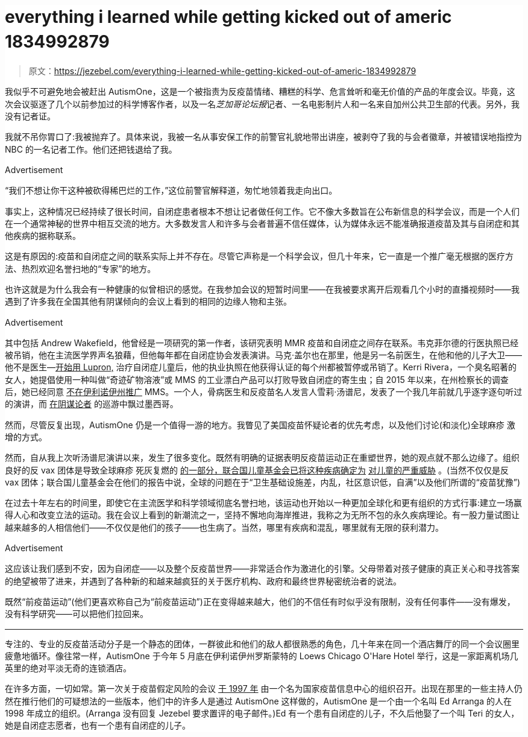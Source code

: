 # everything i learned while getting kicked out of americ 1834992879

> 原文：<https://jezebel.com/everything-i-learned-while-getting-kicked-out-of-americ-1834992879>

我似乎不可避免地会被赶出 AutismOne，这是一个被指责为反疫苗情绪、糟糕的科学、危言耸听和毫无价值的产品的年度会议。毕竟，这次会议驱逐了几个以前参加过的科学博客作者，以及一名*芝加哥论坛报*记者、一名电影制片人和一名来自加州公共卫生部的代表。另外，我没有记者证。

我就不吊你胃口了:我被抛弃了。具体来说，我被一名从事安保工作的前警官礼貌地带出讲座，被剥夺了我的与会者徽章，并被错误地指控为 NBC 的一名记者工作。他们还把钱退给了我。

<label class="bxm4mm-13 juykRM">Advertisement</label>

“我们不想让你干这种被砍得稀巴烂的工作，”这位前警官解释道，匆忙地领着我走向出口。

事实上，这种情况已经持续了很长时间，自闭症患者根本不想让记者做任何工作。它不像大多数旨在公布新信息的科学会议，而是一个人们在一个通常神秘的世界中相互交流的地方。大多数发言人和许多与会者普遍不信任媒体，认为媒体永远不能准确报道疫苗及其与自闭症和其他疾病的据称联系。

这是有原因的:疫苗和自闭症之间的联系实际上并不存在。尽管它声称是一个科学会议，但几十年来，它一直是一个推广毫无根据的医疗方法、热烈欢迎名誉扫地的“专家”的地方。

也许这就是为什么我会有一种健康的似曾相识的感觉。在我参加会议的短暂时间里——在我被要求离开后观看几个小时的直播视频时——我遇到了许多我在全国其他有阴谋倾向的会议上看到的相同的边缘人物和主张。

<label class="bxm4mm-13 juykRM">Advertisement</label>

其中包括 Andrew Wakefield，他曾经是一项研究的第一作者，该研究表明 MMR 疫苗和自闭症之间存在联系。韦克菲尔德的行医执照已经被吊销，他在主流医学界声名狼藉，但他每年都在自闭症协会发表演讲。马克·盖尔也在那里，他是另一名前医生，在他和他的儿子大卫——他不是医生—[开始用 Lupron,](https://tucson.com/news/national/article_a10cefb4-1503-5c6b-93c4-899b8de6171b.html) 治疗自闭症儿童后，他的执业执照在他获得认证的每个州都被暂停或吊销了。Kerri Rivera，一个臭名昭著的女人，她提倡使用一种叫做“奇迹矿物溶液”或 MMS 的工业漂白产品可以打败导致自闭症的寄生虫；自 2015 年以来，在州检察长的调查后，她已经同意 [不在伊利诺伊州推广](https://www.nbcchicago.com/investigations/illinois-attorney-general-lisa-madigan-miracle-mineral-solution-autism-309703521.html) MMS。一个人，骨病医生和反疫苗名人发言人雪莉·汤谱尼，发表了一个我几年前就几乎逐字逐句听过的演讲，而 [在阴谋论者](https://jezebel.com/sail-far-away-at-sea-with-americas-largest-floating-1760900554?_ga=2.74621338.908135001.1558651522-2132603129.1546967725) 的巡游中飘过墨西哥。

然而，尽管反复出现，AutismOne 仍是一个值得一游的地方。我瞥见了美国疫苗怀疑论者的优先考虑，以及他们讨论(和淡化)全球麻疹 激增的方式。

然而，自从我上次听汤谱尼演讲以来，发生了很多变化。既然有明确的证据表明反疫苗运动正在重塑世界，她的观点就不那么边缘了。组织良好的反 vax 团体是导致全球麻疹 死灰复燃的 [的一部分，联合国儿童基金会已将这种疾病确定为](https://www.nature.com/articles/s41390-019-0354-3) [对儿童的严重威胁](https://www.unicef.org/press-releases/alarming-global-surge-measles-cases-growing-threat-children-unicef-0) 。(当然不仅仅是反 vax 团体；联合国儿童基金会在他们的报告中说，全球的问题在于“卫生基础设施差，内乱，社区意识低，自满”以及他们所谓的“疫苗犹豫”)

在过去十年左右的时间里，即使它在主流医学和科学领域彻底名誉扫地，该运动也开始以一种更加全球化和更有组织的方式行事:建立一场赢得人心和改变立法的运动。我在会议上看到的新潮流之一，坚持不懈地向海岸推进，我称之为无所不包的永久疾病理论。有一股力量试图让越来越多的人相信他们——不仅仅是他们的孩子——也生病了。当然，哪里有疾病和混乱，哪里就有无限的获利潜力。

<label class="bxm4mm-13 juykRM">Advertisement</label>

这应该让我们感到不安，因为自闭症——以及整个反疫苗世界——非常适合作为激进化的引擎。父母带着对孩子健康的真正关心和寻找答案的绝望被带了进来，并遇到了各种新的和越来越疯狂的关于医疗机构、政府和最终世界秘密统治者的说法。

既然“前疫苗运动”(他们更喜欢称自己为“前疫苗运动”)正在变得越来越大，他们的不信任有时似乎没有限制，没有任何事件——没有爆发，没有科学研究——可以把他们拉回来。

* * *

专注的、专业的反疫苗活动分子是一个静态的团体，一群彼此和他们的敌人都很熟悉的角色，几十年来在同一个酒店舞厅的同一个会议圈里疲惫地循环。像往常一样，AutismOne 于今年 5 月底在伊利诺伊州罗斯蒙特的 Loews Chicago O'Hare Hotel 举行，这是一家距离机场几英里的绝对平淡无奇的连锁酒店。

在许多方面，一切如常。第一次关于疫苗假定风险的会议 [于 1997 年](https://www.nvic.org/about/conference.aspx) 由一个名为国家疫苗信息中心的组织召开。出现在那里的一些主持人仍然在推行他们的可疑想法的一些版本，他们中的许多人是通过 AutismOne 这样做的，AutismOne 是一个由一个名叫 Ed Arranga 的人在 1998 年成立的组织。(Arranga 没有回复 Jezebel 要求置评的电子邮件。)Ed 有一个患有自闭症的儿子，不久后他娶了一个叫 Teri 的女人，她是自闭症志愿者，也有一个患有自闭症的儿子。
